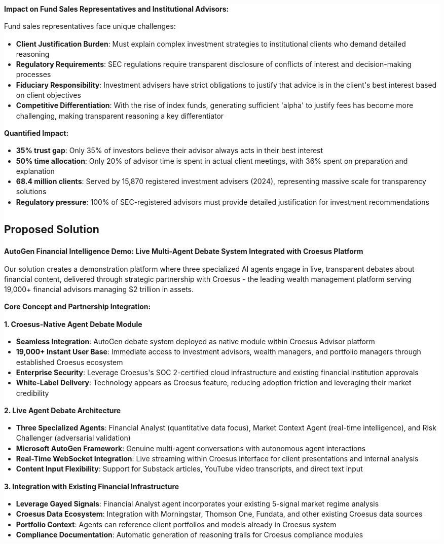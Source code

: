**Impact on Fund Sales Representatives and Institutional Advisors:**

Fund sales representatives face unique challenges:
- **Client Justification Burden**: Must explain complex investment strategies to institutional clients who demand detailed reasoning
- **Regulatory Requirements**: SEC regulations require transparent disclosure of conflicts of interest and decision-making processes
- **Fiduciary Responsibility**: Investment advisers have strict obligations to justify that advice is in the client's best interest based on client objectives
- **Competitive Differentiation**: With the rise of index funds, generating sufficient 'alpha' to justify fees has become more challenging, making transparent reasoning a key differentiator

**Quantified Impact:**
- **35% trust gap**: Only 35% of investors believe their advisor always acts in their best interest
- **50% time allocation**: Only 20% of advisor time is spent in actual client meetings, with 36% spent on preparation and explanation
- **68.4 million clients**: Served by 15,870 registered investment advisers (2024), representing massive scale for transparency solutions
- **Regulatory pressure**: 100% of SEC-registered advisors must provide detailed justification for investment recommendations

## Proposed Solution

**AutoGen Financial Intelligence Demo: Live Multi-Agent Debate System Integrated with Croesus Platform**

Our solution creates a demonstration platform where three specialized AI agents engage in live, transparent debates about financial content, delivered through strategic partnership with Croesus - the leading wealth management platform serving 19,000+ financial advisors managing $2 trillion in assets.

**Core Concept and Partnership Integration:**

**1. Croesus-Native Agent Debate Module**
- **Seamless Integration**: AutoGen debate system deployed as native module within Croesus Advisor platform
- **19,000+ Instant User Base**: Immediate access to investment advisors, wealth managers, and portfolio managers through established Croesus ecosystem
- **Enterprise Security**: Leverage Croesus's SOC 2-certified cloud infrastructure and existing financial institution approvals
- **White-Label Delivery**: Technology appears as Croesus feature, reducing adoption friction and leveraging their market credibility

**2. Live Agent Debate Architecture**
- **Three Specialized Agents**: Financial Analyst (quantitative data focus), Market Context Agent (real-time intelligence), and Risk Challenger (adversarial validation)
- **Microsoft AutoGen Framework**: Genuine multi-agent conversations with autonomous agent interactions
- **Real-Time WebSocket Integration**: Live streaming within Croesus interface for client presentations and internal analysis
- **Content Input Flexibility**: Support for Substack articles, YouTube video transcripts, and direct text input

**3. Integration with Existing Financial Infrastructure**
- **Leverage Gayed Signals**: Financial Analyst agent incorporates your existing 5-signal market regime analysis
- **Croesus Data Ecosystem**: Integration with Morningstar, Thomson One, Fundata, and other existing Croesus data sources
- **Portfolio Context**: Agents can reference client portfolios and models already in Croesus system
- **Compliance Documentation**: Automatic generation of reasoning trails for Croesus compliance modules
